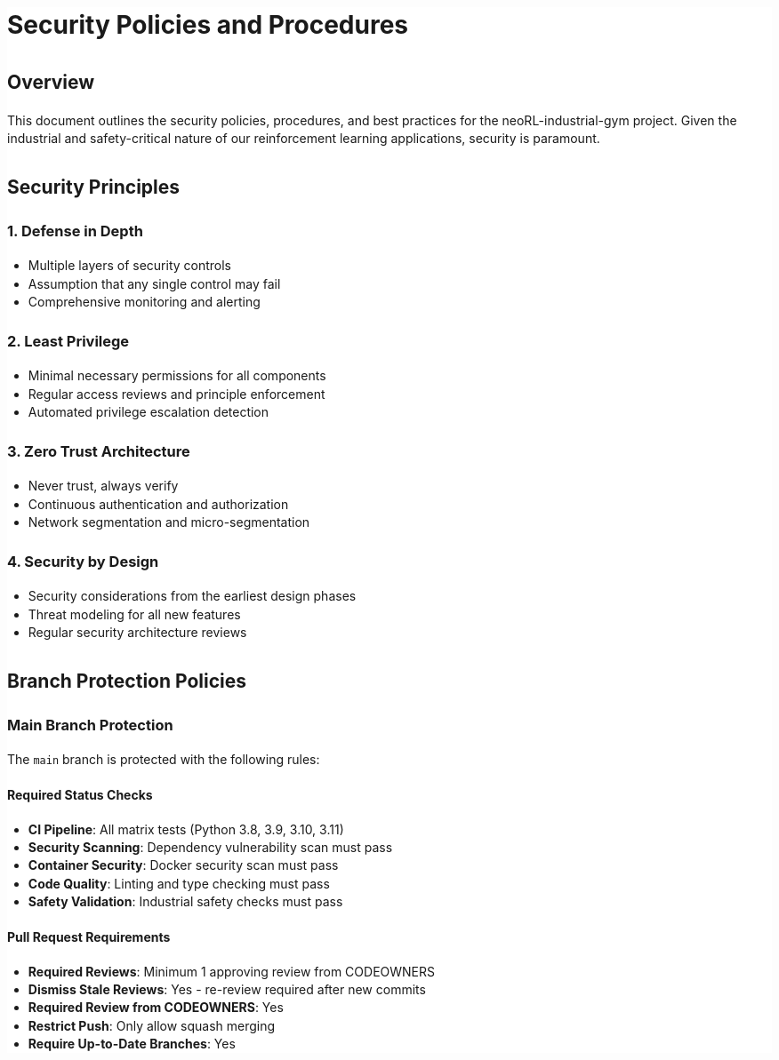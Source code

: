 # Security Policies and Procedures

## Overview

This document outlines the security policies, procedures, and best practices for the neoRL-industrial-gym project. Given the industrial and safety-critical nature of our reinforcement learning applications, security is paramount.

## Security Principles

### 1. Defense in Depth
- Multiple layers of security controls
- Assumption that any single control may fail
- Comprehensive monitoring and alerting

### 2. Least Privilege
- Minimal necessary permissions for all components
- Regular access reviews and principle enforcement
- Automated privilege escalation detection

### 3. Zero Trust Architecture
- Never trust, always verify
- Continuous authentication and authorization
- Network segmentation and micro-segmentation

### 4. Security by Design
- Security considerations from the earliest design phases
- Threat modeling for all new features
- Regular security architecture reviews

## Branch Protection Policies

### Main Branch Protection
The `main` branch is protected with the following rules:

#### Required Status Checks
- **CI Pipeline**: All matrix tests (Python 3.8, 3.9, 3.10, 3.11)
- **Security Scanning**: Dependency vulnerability scan must pass
- **Container Security**: Docker security scan must pass
- **Code Quality**: Linting and type checking must pass
- **Safety Validation**: Industrial safety checks must pass

#### Pull Request Requirements
- **Required Reviews**: Minimum 1 approving review from CODEOWNERS
- **Dismiss Stale Reviews**: Yes - re-review required after new commits
- **Required Review from CODEOWNERS**: Yes
- **Restrict Push**: Only allow squash merging
- **Require Up-to-Date Branches**: Yes
